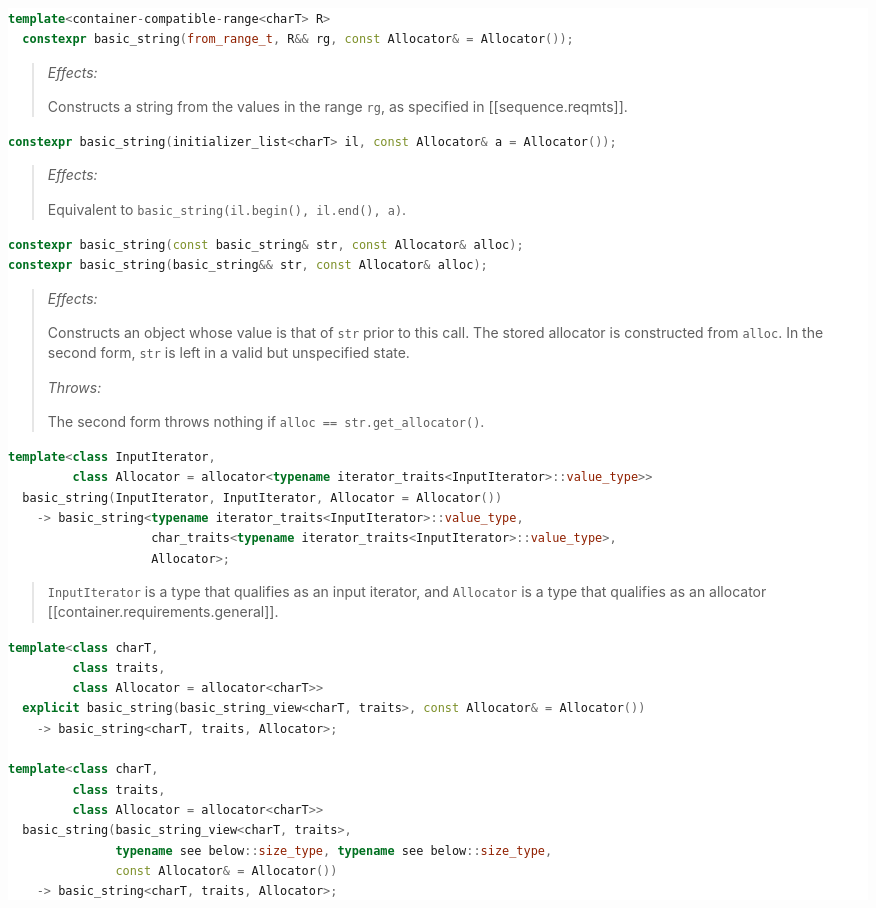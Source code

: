 ``` cpp
template<container-compatible-range<charT> R>
  constexpr basic_string(from_range_t, R&& rg, const Allocator& = Allocator());
```

> *Effects:*
>
> Constructs a string from the values in the range `rg`, as specified in
> [[sequence.reqmts]].

``` cpp
constexpr basic_string(initializer_list<charT> il, const Allocator& a = Allocator());
```

> *Effects:*
>
> Equivalent to `basic_string(il.begin(), il.end(), a)`.

``` cpp
constexpr basic_string(const basic_string& str, const Allocator& alloc);
constexpr basic_string(basic_string&& str, const Allocator& alloc);
```

> *Effects:*
>
> Constructs an object whose value is that of `str` prior to this call.
> The stored allocator is constructed from `alloc`. In the second form,
> `str` is left in a valid but unspecified state.
>
> *Throws:*
>
> The second form throws nothing if `alloc == str.get_allocator()`.

``` cpp
template<class InputIterator,
         class Allocator = allocator<typename iterator_traits<InputIterator>::value_type>>
  basic_string(InputIterator, InputIterator, Allocator = Allocator())
    -> basic_string<typename iterator_traits<InputIterator>::value_type,
                    char_traits<typename iterator_traits<InputIterator>::value_type>,
                    Allocator>;
```

> `InputIterator` is a type that qualifies as an input iterator, and
> `Allocator` is a type that qualifies as an
> allocator [[container.requirements.general]].

``` cpp
template<class charT,
         class traits,
         class Allocator = allocator<charT>>
  explicit basic_string(basic_string_view<charT, traits>, const Allocator& = Allocator())
    -> basic_string<charT, traits, Allocator>;

template<class charT,
         class traits,
         class Allocator = allocator<charT>>
  basic_string(basic_string_view<charT, traits>,
               typename see below::size_type, typename see below::size_type,
               const Allocator& = Allocator())
    -> basic_string<charT, traits, Allocator>;
```

